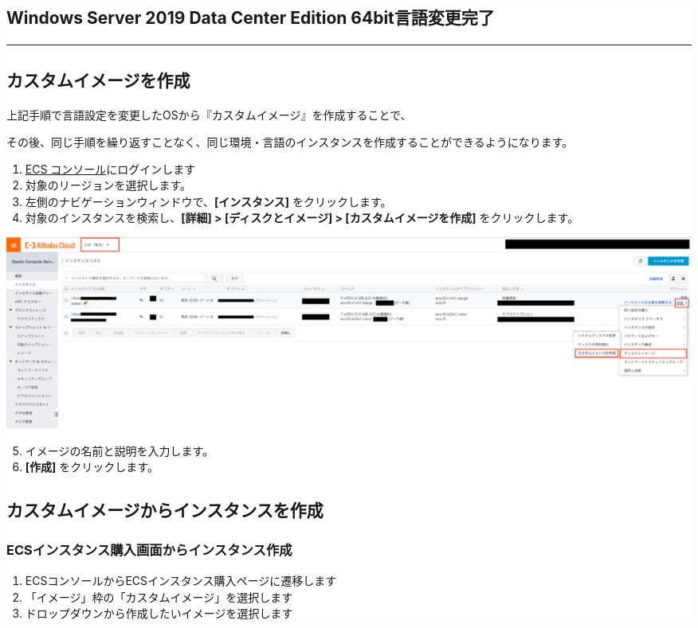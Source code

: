 
## Windows Server 2019 Data Center Edition 64bit言語変更完了   


---

## カスタムイメージを作成


上記手順で言語設定を変更したOSから『カスタムイメージ』を作成することで、
     
その後、同じ手順を繰り返すことなく、同じ環境・言語のインスタンスを作成することができるようになります。          
1. [ECS コンソール](https://ecs.console.aliyun.com/)にログインします     
2. 対象のリージョンを選択します。     
3. 左側のナビゲーションウィンドウで、<strong>[インスタンス]</strong> をクリックします。     
4. 対象のインスタンスを検索し、<strong>[詳細] > [ディスクとイメージ] > [カスタムイメージを作成]</strong> をクリックします。     

![img](https://raw.githubusercontent.com/sbopsv/cloud-tech/master/content/usecase-computing/computing_images_17680117127220100000/20190718175629.png "img")     

5. イメージの名前と説明を入力します。     
6. <strong>[作成]</strong> をクリックします。     


## カスタムイメージからインスタンスを作成
### ECSインスタンス購入画面からインスタンス作成

1. ECSコンソールからECSインスタンス購入ページに遷移します     
2. 「イメージ」枠の「カスタムイメージ」を選択します     
3. ドロップダウンから作成したいイメージを選択します     
